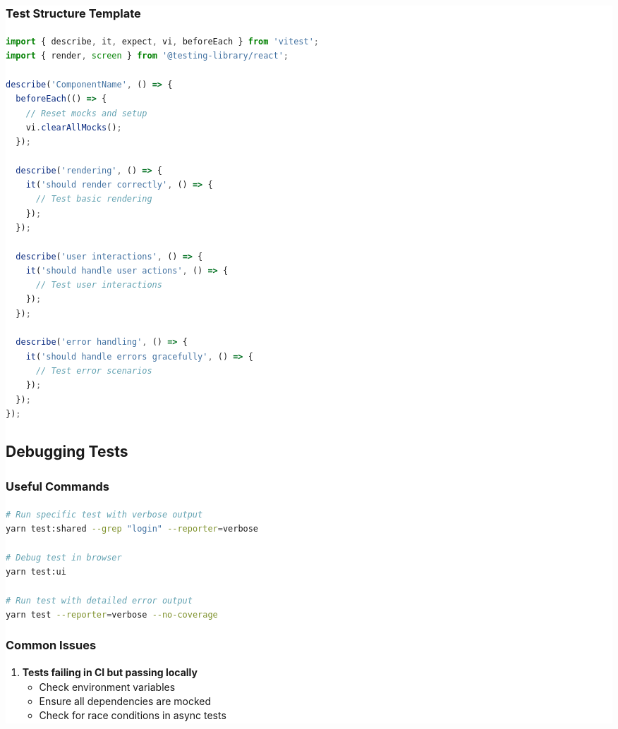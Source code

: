 ### Test Structure Template

```typescript
import { describe, it, expect, vi, beforeEach } from 'vitest';
import { render, screen } from '@testing-library/react';

describe('ComponentName', () => {
  beforeEach(() => {
    // Reset mocks and setup
    vi.clearAllMocks();
  });

  describe('rendering', () => {
    it('should render correctly', () => {
      // Test basic rendering
    });
  });

  describe('user interactions', () => {
    it('should handle user actions', () => {
      // Test user interactions
    });
  });

  describe('error handling', () => {
    it('should handle errors gracefully', () => {
      // Test error scenarios
    });
  });
});
```

## Debugging Tests

### Useful Commands

```bash
# Run specific test with verbose output
yarn test:shared --grep "login" --reporter=verbose

# Debug test in browser
yarn test:ui

# Run test with detailed error output
yarn test --reporter=verbose --no-coverage
```

### Common Issues

1. **Tests failing in CI but passing locally**
   - Check environment variables
   - Ensure all dependencies are mocked
   - Check for race conditions in async tests
